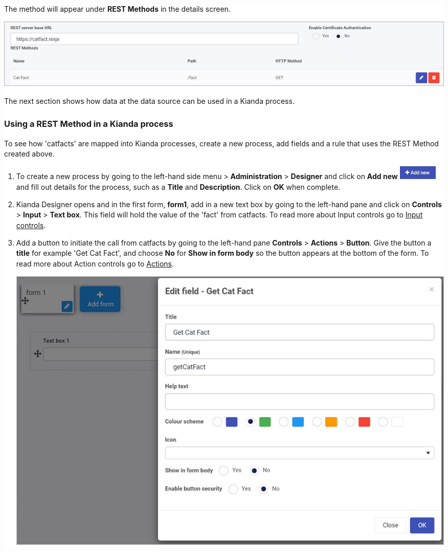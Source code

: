 The method will appear under **REST Methods** in the details screen.

![REST Method example](/images/rest-method-get-catfact.jpg)

The next section shows how data at the data source can be used in a Kianda process.



### Using a REST Method in a Kianda process

To see how 'catfacts' are mapped into Kianda processes, create a new process, add fields and a rule that uses the REST Method created above.

1. To create a new process by going to the left-hand side menu > **Administration** > **Designer** and click on **Add new** ![Add new button](/images/addnew.png) and fill out details for the process, such as a **Title** and **Description**. Click on **OK** when complete.

2. Kianda Designer opens and in the first form, **form1**, add in a new text box by going to the left-hand pane and click on **Controls** > **Input** > **Text box**. This field will hold the value of the 'fact' from catfacts. To read more about Input controls go to [Input controls](/platform/controls/input/).

3. Add a button to initiate the call from catfacts by going to the left-hand pane **Controls** > **Actions** > **Button**. Give the button a **title** for example 'Get Cat Fact', and choose **No** for **Show in form body** so the button appears at the bottom of the form. To read more about Action controls go to [Actions](/platform/controls/actions/).

   ![Get cat fact button](/images/get-cat-fact-button.jpg)
